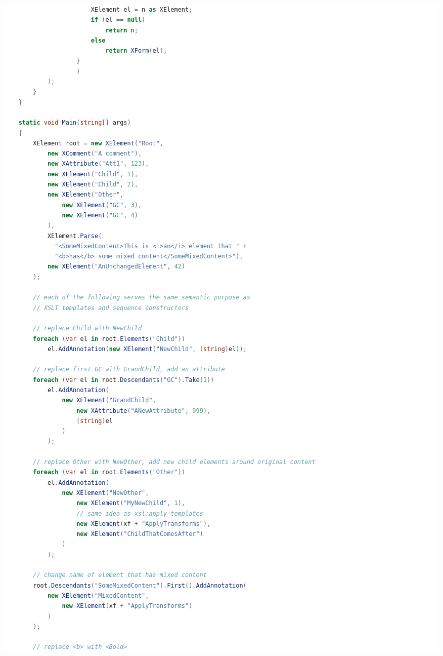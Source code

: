 ```csharp
                        XElement el = n as XElement;
                        if (el == null)
                            return n;
                        else
                            return XForm(el);
                    }
                    )
            );
        }
    }

    static void Main(string[] args)
    {
        XElement root = new XElement("Root",
            new XComment("A comment"),
            new XAttribute("Att1", 123),
            new XElement("Child", 1),
            new XElement("Child", 2),
            new XElement("Other",
                new XElement("GC", 3),
                new XElement("GC", 4)
            ),
            XElement.Parse(
              "<SomeMixedContent>This is <i>an</i> element that " +
              "<b>has</b> some mixed content</SomeMixedContent>"),
            new XElement("AnUnchangedElement", 42)
        );

        // each of the following serves the same semantic purpose as
        // XSLT templates and sequence constructors

        // replace Child with NewChild
        foreach (var el in root.Elements("Child"))
            el.AddAnnotation(new XElement("NewChild", (string)el));

        // replace first GC with GrandChild, add an attribute
        foreach (var el in root.Descendants("GC").Take(1))
            el.AddAnnotation(
                new XElement("GrandChild",
                    new XAttribute("ANewAttribute", 999),
                    (string)el
                )
            );

        // replace Other with NewOther, add new child elements around original content
        foreach (var el in root.Elements("Other"))
            el.AddAnnotation(
                new XElement("NewOther",
                    new XElement("MyNewChild", 1),
                    // same idea as xsl:apply-templates
                    new XElement(xf + "ApplyTransforms"),
                    new XElement("ChildThatComesAfter")
                )
            );

        // change name of element that has mixed content
        root.Descendants("SomeMixedContent").First().AddAnnotation(
            new XElement("MixedContent",
                new XElement(xf + "ApplyTransforms")
            )
        );

        // replace <b> with <Bold>
```